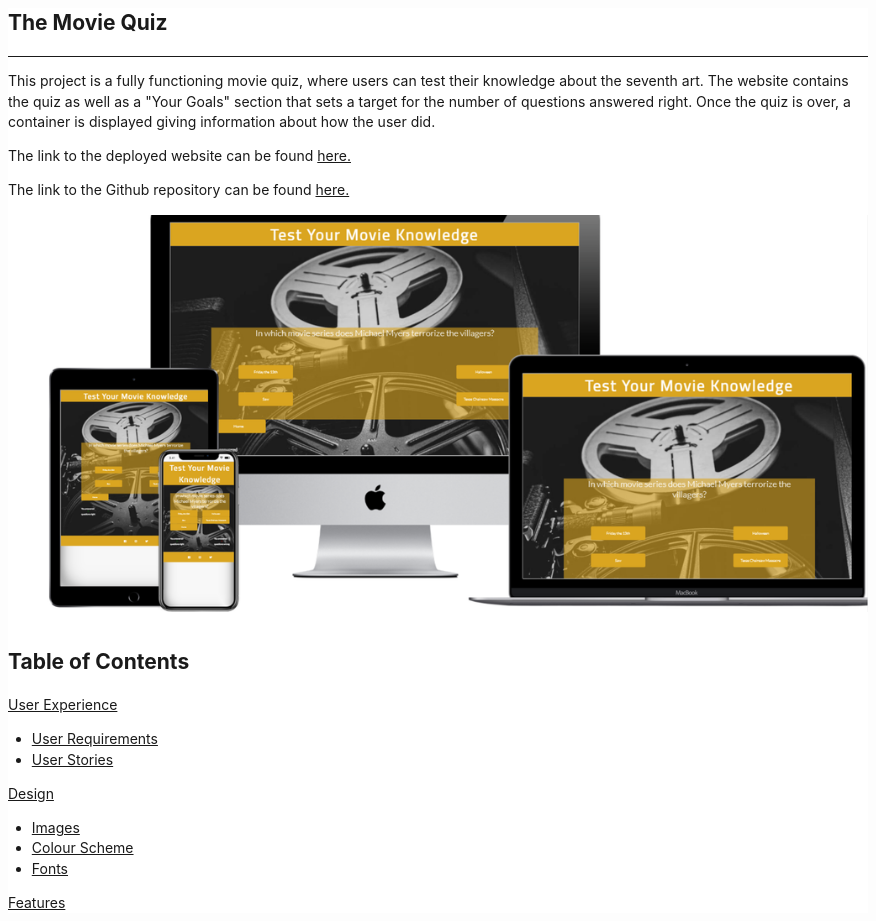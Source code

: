 

## The Movie Quiz

------

This project is a fully functioning movie quiz, where users can test their knowledge about the seventh art. The website contains the quiz as well as a "Your Goals" section that sets a target for the number of questions answered right. Once the quiz is over, a container is displayed giving information about how the user did.  


The link to the deployed website can be found [here.](https://franciscobarreira.github.io/javascript-project/)

The link to the Github repository can be found [here.](https://github.com/FranciscoBarreira/javascript-project/)


![mockup site generator image](/assets/images/mockup-quiz.png "mockup preview")

## Table of Contents 

[User Experience](#user-experience)

   - [User Requirements](#user-requirements)
   - [User Stories](#user-stories)

[Design](#design)   

   - [Images](#images)
   - [Colour Scheme](#colour-scheme)
   - [Fonts](#fonts)

[Features](#features)   
